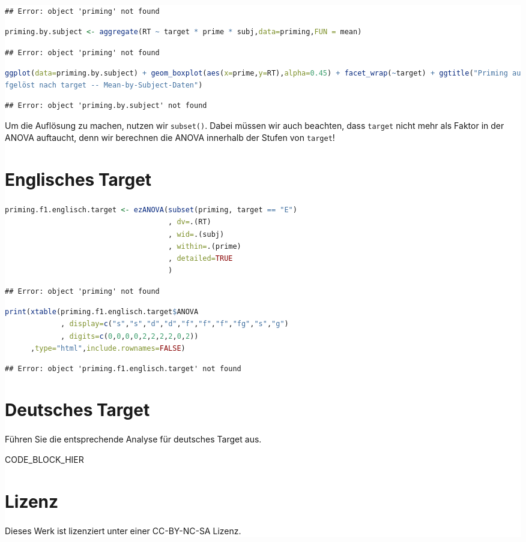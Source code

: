 ```
## Error: object 'priming' not found
```


```r
priming.by.subject <- aggregate(RT ~ target * prime * subj,data=priming,FUN = mean)
```

```
## Error: object 'priming' not found
```

```r
ggplot(data=priming.by.subject) + geom_boxplot(aes(x=prime,y=RT),alpha=0.45) + facet_wrap(~target) + ggtitle("Priming aufgelöst nach target -- Mean-by-Subject-Daten")
```

```
## Error: object 'priming.by.subject' not found
```

Um die Auflösung zu machen, nutzen wir `subset()`. Dabei müssen wir auch beachten, dass `target` nicht mehr als Faktor in der ANOVA auftaucht, denn wir berechnen die ANOVA innerhalb der Stufen von `target`!

# Englisches Target

```r
priming.f1.englisch.target <- ezANOVA(subset(priming, target == "E")
                                      , dv=.(RT)
                                      , wid=.(subj)
                                      , within=.(prime)
                                      , detailed=TRUE
                                      )
```

```
## Error: object 'priming' not found
```

```r
print(xtable(priming.f1.englisch.target$ANOVA
             , display=c("s","s","d","d","f","f","f","fg","s","g")
             , digits=c(0,0,0,0,2,2,2,2,0,2))
      ,type="html",include.rownames=FALSE)
```

```
## Error: object 'priming.f1.englisch.target' not found
```


# Deutsches Target
Führen Sie die entsprechende Analyse für deutsches Target aus.

CODE_BLOCK_HIER


# Lizenz
Dieses Werk ist lizenziert unter einer CC-BY-NC-SA Lizenz.

